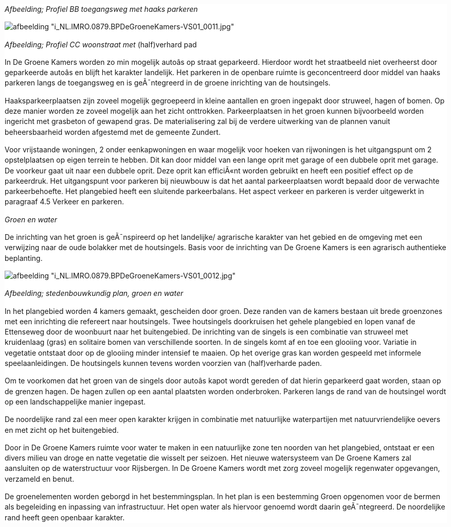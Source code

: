 *Afbeelding; Profiel BB toegangsweg met haaks parkeren*

![afbeelding "i_NL.IMRO.0879.BPDeGroeneKamers-VS01_0011.jpg"](i_NL.IMRO.0879.BPDeGroeneKamers-VS01_0011.jpg)

*Afbeelding; Profiel CC woonstraat met* (half)verhard pad

In De Groene Kamers worden zo min mogelijk autoâs op straat geparkeerd. Hierdoor wordt het straatbeeld niet overheerst door geparkeerde autoâs en blijft het karakter landelijk. Het parkeren in de openbare ruimte is geconcentreerd door middel van haaks parkeren langs de toegangsweg en is geÃ¯ntegreerd in de groene inrichting van de houtsingels.

Haaksparkeerplaatsen zijn zoveel mogelijk gegroepeerd in kleine aantallen en groen ingepakt door struweel, hagen of bomen. Op deze manier worden ze zoveel mogelijk aan het zicht onttrokken. Parkeerplaatsen in het groen kunnen bijvoorbeeld worden ingericht met grasbeton of gewapend gras. De materialisering zal bij de verdere uitwerking van de plannen vanuit beheersbaarheid worden afgestemd met de gemeente Zundert.

Voor vrijstaande woningen, 2 onder eenkapwoningen en waar mogelijk voor hoeken van rijwoningen is het uitgangspunt om 2 opstelplaatsen op eigen terrein te hebben. Dit kan door middel van een lange oprit met garage of een dubbele oprit met garage. De voorkeur gaat uit naar een dubbele oprit. Deze oprit kan efficiÃ«nt worden gebruikt en heeft een positief effect op de parkeerdruk. Het uitgangspunt voor parkeren bij nieuwbouw is dat het aantal parkeerplaatsen wordt bepaald door de verwachte parkeerbehoefte. Het plangebied heeft een sluitende parkeerbalans. Het aspect verkeer en parkeren is verder uitgewerkt in paragraaf 4\.5 Verkeer en parkeren.

*Groen en water*

De inrichting van het groen is geÃ¯nspireerd op het landelijke/ agrarische karakter van het gebied en de omgeving met een verwijzing naar de oude bolakker met de houtsingels. Basis voor de inrichting van De Groene Kamers is een agrarisch authentieke beplanting.

![afbeelding "i_NL.IMRO.0879.BPDeGroeneKamers-VS01_0012.jpg"](i_NL.IMRO.0879.BPDeGroeneKamers-VS01_0012.jpg)

*Afbeelding; stedenbouwkundig plan, groen en water*

In het plangebied worden 4 kamers gemaakt, gescheiden door groen. Deze randen van de kamers bestaan uit brede groenzones met een inrichting die refereert naar houtsingels. Twee houtsingels doorkruisen het gehele plangebied en lopen vanaf de Ettenseweg door de woonbuurt naar het buitengebied. De inrichting van de singels is een combinatie van struweel met kruidenlaag (gras) en solitaire bomen van verschillende soorten. In de singels komt af en toe een glooiing voor. Variatie in vegetatie ontstaat door op de glooiing minder intensief te maaien. Op het overige gras kan worden gespeeld met informele speelaanleidingen. De houtsingels kunnen tevens worden voorzien van (half)verharde paden.

Om te voorkomen dat het groen van de singels door autoâs kapot wordt gereden of dat hierin geparkeerd gaat worden, staan op de grenzen hagen. De hagen zullen op een aantal plaatsten worden onderbroken. Parkeren langs de rand van de houtsingel wordt op een landschappelijke manier ingepast.

De noordelijke rand zal een meer open karakter krijgen in combinatie met natuurlijke waterpartijen met natuurvriendelijke oevers en met zicht op het buitengebied.

Door in De Groene Kamers ruimte voor water te maken in een natuurlijke zone ten noorden van het plangebied, ontstaat er een divers milieu van droge en natte vegetatie die wisselt per seizoen. Het nieuwe watersysteem van De Groene Kamers zal aansluiten op de waterstructuur voor Rijsbergen. In De Groene Kamers wordt met zorg zoveel mogelijk regenwater opgevangen, verzameld en benut.

De groenelementen worden geborgd in het bestemmingsplan. In het plan is een bestemming Groen opgenomen voor de bermen als begeleiding en inpassing van infrastructuur. Het open water als hiervoor genoemd wordt daarin geÃ¯ntegreerd. De noordelijke rand heeft geen openbaar karakter.

